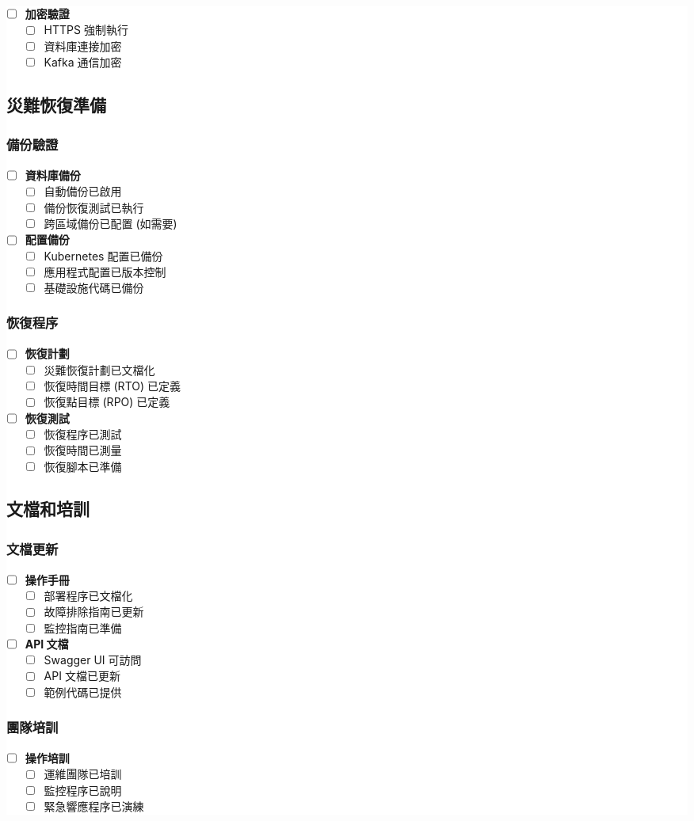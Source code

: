 - [ ] **加密驗證**
  - [ ] HTTPS 強制執行
  - [ ] 資料庫連接加密
  - [ ] Kafka 通信加密

## 災難恢復準備

### 備份驗證

- [ ] **資料庫備份**
  - [ ] 自動備份已啟用
  - [ ] 備份恢復測試已執行
  - [ ] 跨區域備份已配置 (如需要)

- [ ] **配置備份**
  - [ ] Kubernetes 配置已備份
  - [ ] 應用程式配置已版本控制
  - [ ] 基礎設施代碼已備份

### 恢復程序

- [ ] **恢復計劃**
  - [ ] 災難恢復計劃已文檔化
  - [ ] 恢復時間目標 (RTO) 已定義
  - [ ] 恢復點目標 (RPO) 已定義

- [ ] **恢復測試**
  - [ ] 恢復程序已測試
  - [ ] 恢復時間已測量
  - [ ] 恢復腳本已準備

## 文檔和培訓

### 文檔更新

- [ ] **操作手冊**
  - [ ] 部署程序已文檔化
  - [ ] 故障排除指南已更新
  - [ ] 監控指南已準備

- [ ] **API 文檔**
  - [ ] Swagger UI 可訪問
  - [ ] API 文檔已更新
  - [ ] 範例代碼已提供

### 團隊培訓

- [ ] **操作培訓**
  - [ ] 運維團隊已培訓
  - [ ] 監控程序已說明
  - [ ] 緊急響應程序已演練
